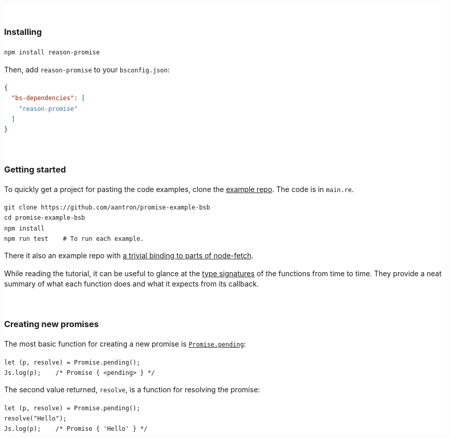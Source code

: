 <br/>

<a id="Installing"></a>
### Installing

```
npm install reason-promise
```

Then, add `reason-promise` to your `bsconfig.json`:

```json
{
  "bs-dependencies": [
    "reason-promise"
  ]
}
```

<br/>

<a id="GettingStarted"></a>
### Getting started

To quickly get a project for pasting the code examples, clone the
[example repo][example-repo]. The code is in `main.re`.

```
git clone https://github.com/aantron/promise-example-bsb
cd promise-example-bsb
npm install
npm run test    # To run each example.
```

There it also an example repo with
[a trivial binding to parts of node-fetch][example-binding].

While reading the tutorial, it can be useful to glance at the [type
signatures][rei] of the functions from time to time. They provide a neat summary
of what each function does and what it expects from its callback.

<br/>

<a id="Creating"></a>
### Creating new promises

The most basic function for creating a new promise is
[`Promise.pending`][pending]:

```reason
let (p, resolve) = Promise.pending();
Js.log(p);    /* Promise { <pending> } */
```

The second value returned, `resolve`, is a function for resolving the promise:

```reason
let (p, resolve) = Promise.pending();
resolve("Hello");
Js.log(p);    /* Promise { 'Hello' } */
```


[version-img]: https://img.shields.io/badge/version-1.1.0-blue.svg
[version]: https://github.com/aantron/promise/releases
[travis]: https://travis-ci.org/aantron/promise/branches
[travis-img]: https://img.shields.io/travis/aantron/promise/master.svg?label=travis
[coveralls]: https://coveralls.io/github/aantron/promise?branch=master
[coveralls-img]: https://img.shields.io/coveralls/aantron/promise/master.svg
[bundle-size]: https://travis-ci.org/aantron/promise/jobs/638748670#L241
[native]: https://github.com/aantron/promise/tree/master/src/native
[example-repo]: https://github.com/aantron/promise-example-bsb
[example-binding]: https://github.com/aantron/promise-example-binding
[rei]: https://github.com/aantron/promise/blob/c68b1feefdd5efc0397ba92f392d6cc47233f161/src/js/promise.rei#L15
[Result]: https://bucklescript.github.io/bucklescript/api/Belt.Result.html
[Option]: https://bucklescript.github.io/bucklescript/api/Belt.Option.html
[tests]: https://github.com/aantron/promise/tree/master/test
[pending]: https://github.com/aantron/promise/blob/51001f911ff31ecf51a633fba9f782769a2726c9/src/js/promise.rei#L20-L22
[resolved]: https://github.com/aantron/promise/blob/51001f911ff31ecf51a633fba9f782769a2726c9/src/js/promise.rei#L24-L26
[exec]: https://github.com/aantron/promise/blob/51001f911ff31ecf51a633fba9f782769a2726c9/src/js/promise.rei#L28-L30
[get]: https://github.com/aantron/promise/blob/51001f911ff31ecf51a633fba9f782769a2726c9/src/js/promise.rei#L35-L37
[map]: https://github.com/aantron/promise/blob/51001f911ff31ecf51a633fba9f782769a2726c9/src/js/promise.rei#L43-L45
[flatMap]: https://github.com/aantron/promise/blob/51001f911ff31ecf51a633fba9f782769a2726c9/src/js/promise.rei#L47-L49
[tap]: https://github.com/aantron/promise/blob/51001f911ff31ecf51a633fba9f782769a2726c9/src/js/promise.rei#L39-L41
[race]: https://github.com/aantron/promise/blob/51001f911ff31ecf51a633fba9f782769a2726c9/src/js/promise.rei#L123-L125
[all]: https://github.com/aantron/promise/blob/51001f911ff31ecf51a633fba9f782769a2726c9/src/js/promise.rei#L127-L129
[all2]: https://github.com/aantron/promise/blob/51001f911ff31ecf51a633fba9f782769a2726c9/src/js/promise.rei#L135-L137
[all3]: https://github.com/aantron/promise/blob/51001f911ff31ecf51a633fba9f782769a2726c9/src/js/promise.rei#L139-L141
[all4]: https://github.com/aantron/promise/blob/51001f911ff31ecf51a633fba9f782769a2726c9/src/js/promise.rei#L143-L145
[all5]: https://github.com/aantron/promise/blob/51001f911ff31ecf51a633fba9f782769a2726c9/src/js/promise.rei#L147-L149
[all6]: https://github.com/aantron/promise/blob/51001f911ff31ecf51a633fba9f782769a2726c9/src/js/promise.rei#L151-L158
[allArray]: https://github.com/aantron/promise/blob/51001f911ff31ecf51a633fba9f782769a2726c9/src/js/promise.rei#L131-L133
[getOk]: https://github.com/aantron/promise/blob/51001f911ff31ecf51a633fba9f782769a2726c9/src/js/promise.rei#L57-L59
[getError]: https://github.com/aantron/promise/blob/51001f911ff31ecf51a633fba9f782769a2726c9/src/js/promise.rei#L73-L75
[tapOk]: https://github.com/aantron/promise/blob/51001f911ff31ecf51a633fba9f782769a2726c9/src/js/promise.rei#L61-L63
[tapError]: https://github.com/aantron/promise/blob/51001f911ff31ecf51a633fba9f782769a2726c9/src/js/promise.rei#L77-L79
[mapOk]: https://github.com/aantron/promise/blob/51001f911ff31ecf51a633fba9f782769a2726c9/src/js/promise.rei#L65-L67
[mapError]: https://github.com/aantron/promise/blob/51001f911ff31ecf51a633fba9f782769a2726c9/src/js/promise.rei#L81-L83
[flatMapOk]: https://github.com/aantron/promise/blob/51001f911ff31ecf51a633fba9f782769a2726c9/src/js/promise.rei#L69-L71
[flatMapError]: https://github.com/aantron/promise/blob/51001f911ff31ecf51a633fba9f782769a2726c9/src/js/promise.rei#L85-L87
[getSome]: https://github.com/aantron/promise/blob/51001f911ff31ecf51a633fba9f782769a2726c9/src/js/promise.rei#L104-L106
[tapSome]: https://github.com/aantron/promise/blob/51001f911ff31ecf51a633fba9f782769a2726c9/src/js/promise.rei#L108-L110
[mapSome]: https://github.com/aantron/promise/blob/51001f911ff31ecf51a633fba9f782769a2726c9/src/js/promise.rei#L112-L114
[flatMapSome]: https://github.com/aantron/promise/blob/51001f911ff31ecf51a633fba9f782769a2726c9/src/js/promise.rei#L116-L118
[allOk]: https://github.com/aantron/promise/blob/8142b0c4cb5e88e0241c3a6926fdf096b1b96935/src/js/promise.rei#L160-L162
[allOk2]: https://github.com/aantron/promise/blob/8142b0c4cb5e88e0241c3a6926fdf096b1b96935/src/js/promise.rei#L168-L170
[allOk3]: https://github.com/aantron/promise/blob/8142b0c4cb5e88e0241c3a6926fdf096b1b96935/src/js/promise.rei#L172-L176
[allOk4]: https://github.com/aantron/promise/blob/8142b0c4cb5e88e0241c3a6926fdf096b1b96935/src/js/promise.rei#L178-L183
[allOk5]: https://github.com/aantron/promise/blob/8142b0c4cb5e88e0241c3a6926fdf096b1b96935/src/js/promise.rei#L185-L191
[allOk6]: https://github.com/aantron/promise/blob/8142b0c4cb5e88e0241c3a6926fdf096b1b96935/src/js/promise.rei#L193-L200
[allOkArray]: https://github.com/aantron/promise/blob/8142b0c4cb5e88e0241c3a6926fdf096b1b96935/src/js/promise.rei#L164-L166
[Promise.Js]: https://github.com/aantron/promise/blob/51001f911ff31ecf51a633fba9f782769a2726c9/src/js/promise.rei#L163
[Js.get]: https://github.com/aantron/promise/blob/51001f911ff31ecf51a633fba9f782769a2726c9/src/js/promise.rei#L180-L182
[Js.tap]: https://github.com/aantron/promise/blob/51001f911ff31ecf51a633fba9f782769a2726c9/src/js/promise.rei#L184-L186
[Js.map]: https://github.com/aantron/promise/blob/51001f911ff31ecf51a633fba9f782769a2726c9/src/js/promise.rei#L188-L190
[Js.flatMap]: https://github.com/aantron/promise/blob/51001f911ff31ecf51a633fba9f782769a2726c9/src/js/promise.rei#L192-L194
[Js.catch]: https://github.com/aantron/promise/blob/51001f911ff31ecf51a633fba9f782769a2726c9/src/js/promise.rei#L197-L199
[Js.rejected]: https://github.com/aantron/promise/blob/51001f911ff31ecf51a633fba9f782769a2726c9/src/js/promise.rei#L175-L177
[Js.relax]: https://github.com/aantron/promise/blob/51001f911ff31ecf51a633fba9f782769a2726c9/src/js/promise.rei#L211-L213
[Js.toResult]: https://github.com/aantron/promise/blob/51001f911ff31ecf51a633fba9f782769a2726c9/src/js/promise.rei#L215-L217
[Js.fromResult]: https://github.com/aantron/promise/blob/51001f911ff31ecf51a633fba9f782769a2726c9/src/js/promise.rei#L219-L221
[Js.fromBsPromise]: https://github.com/aantron/promise/blob/51001f911ff31ecf51a633fba9f782769a2726c9/src/js/promise.rei#L223-L225
[Js.toBsPromise]: https://github.com/aantron/promise/blob/51001f911ff31ecf51a633fba9f782769a2726c9/src/js/promise.rei#L227-L229
[Promise.resolve]: https://developer.mozilla.org/en-US/docs/Web/JavaScript/Reference/Global_Objects/Promise/resolve
[Js.Promise.Resolve]: https://bucklescript.github.io/bucklescript/api/Js.Promise.html#VALresolve